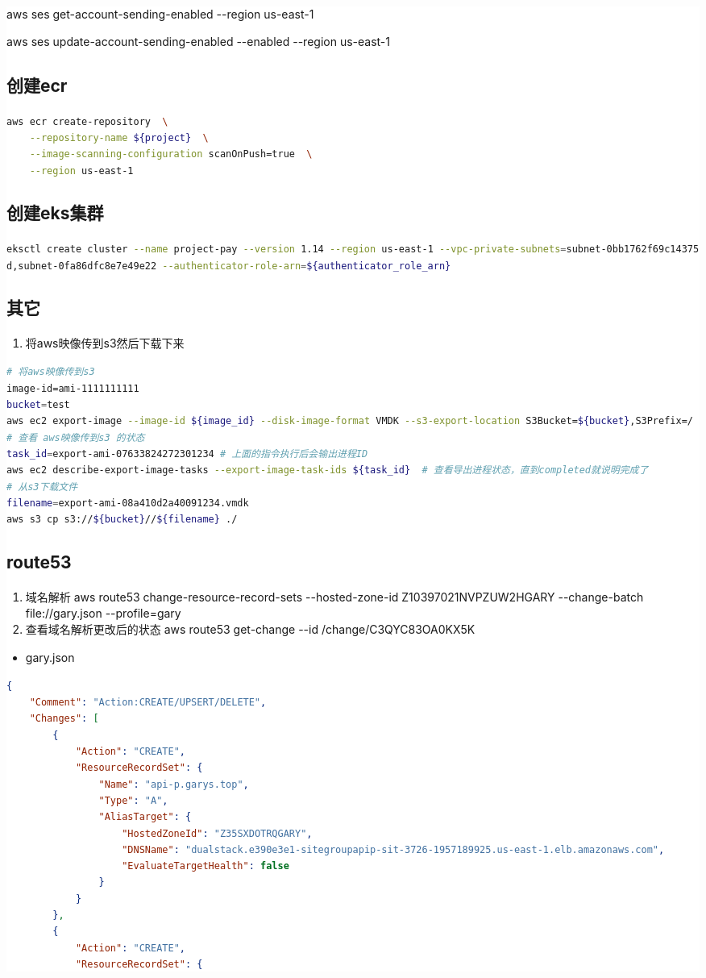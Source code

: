 aws ses get-account-sending-enabled --region us-east-1 

aws ses update-account-sending-enabled --enabled --region us-east-1 

## 创建ecr
```bash
aws ecr create-repository  \
    --repository-name ${project}  \
    --image-scanning-configuration scanOnPush=true  \
    --region us-east-1
```

## 创建eks集群
```bash
eksctl create cluster --name project-pay --version 1.14 --region us-east-1 --vpc-private-subnets=subnet-0bb1762f69c14375d,subnet-0fa86dfc8e7e49e22 --authenticator-role-arn=${authenticator_role_arn}
```

## 其它
1. 将aws映像传到s3然后下载下来
```bash
# 将aws映像传到s3
image-id=ami-1111111111
bucket=test
aws ec2 export-image --image-id ${image_id} --disk-image-format VMDK --s3-export-location S3Bucket=${bucket},S3Prefix=/
# 查看 aws映像传到s3 的状态
task_id=export-ami-07633824272301234 # 上面的指令执行后会输出进程ID
aws ec2 describe-export-image-tasks --export-image-task-ids ${task_id}  # 查看导出进程状态，直到completed就说明完成了
# 从s3下载文件
filename=export-ami-08a410d2a40091234.vmdk
aws s3 cp s3://${bucket}//${filename} ./
```

## route53
1. 域名解析
aws route53 change-resource-record-sets --hosted-zone-id Z10397021NVPZUW2HGARY  --change-batch file://gary.json --profile=gary
2. 查看域名解析更改后的状态
aws route53  get-change --id /change/C3QYC83OA0KX5K

- gary.json
```json
{
    "Comment": "Action:CREATE/UPSERT/DELETE",
    "Changes": [
        {
            "Action": "CREATE",
            "ResourceRecordSet": {
                "Name": "api-p.garys.top",
                "Type": "A",
                "AliasTarget": {
                    "HostedZoneId": "Z35SXDOTRQGARY",
                    "DNSName": "dualstack.e390e3e1-sitegroupapip-sit-3726-1957189925.us-east-1.elb.amazonaws.com",
                    "EvaluateTargetHealth": false
                }
            }
        },
        {
            "Action": "CREATE",
            "ResourceRecordSet": {
```
